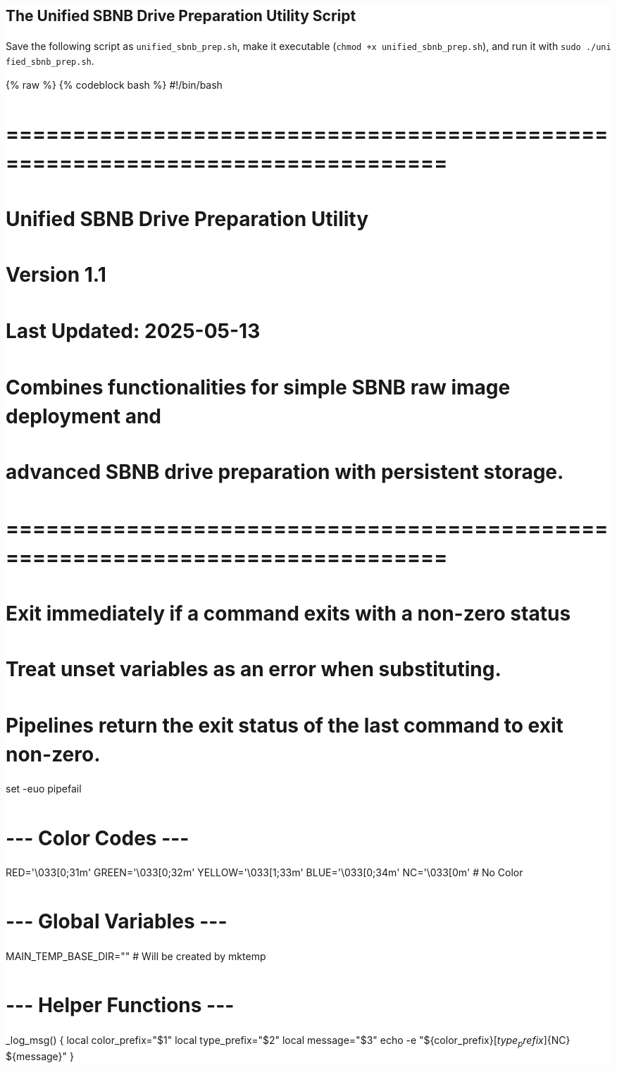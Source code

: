 ## The Unified SBNB Drive Preparation Utility Script

Save the following script as `unified_sbnb_prep.sh`, make it executable (`chmod +x unified_sbnb_prep.sh`), and run it with `sudo ./unified_sbnb_prep.sh`.

{% raw %}
{% codeblock bash %}
#!/bin/bash

# ==============================================================================
# Unified SBNB Drive Preparation Utility
# Version 1.1
# Last Updated: 2025-05-13
#
# Combines functionalities for simple SBNB raw image deployment and
# advanced SBNB drive preparation with persistent storage.
# ==============================================================================

# Exit immediately if a command exits with a non-zero status
# Treat unset variables as an error when substituting.
# Pipelines return the exit status of the last command to exit non-zero.
set -euo pipefail

# --- Color Codes ---
RED='\033[0;31m'
GREEN='\033[0;32m'
YELLOW='\033[1;33m'
BLUE='\033[0;34m'
NC='\033[0m' # No Color

# --- Global Variables ---
MAIN_TEMP_BASE_DIR="" # Will be created by mktemp

# --- Helper Functions ---
_log_msg() {
    local color_prefix="$1"
    local type_prefix="$2"
    local message="$3"
    echo -e "${color_prefix}[${type_prefix}]${NC} ${message}"
}